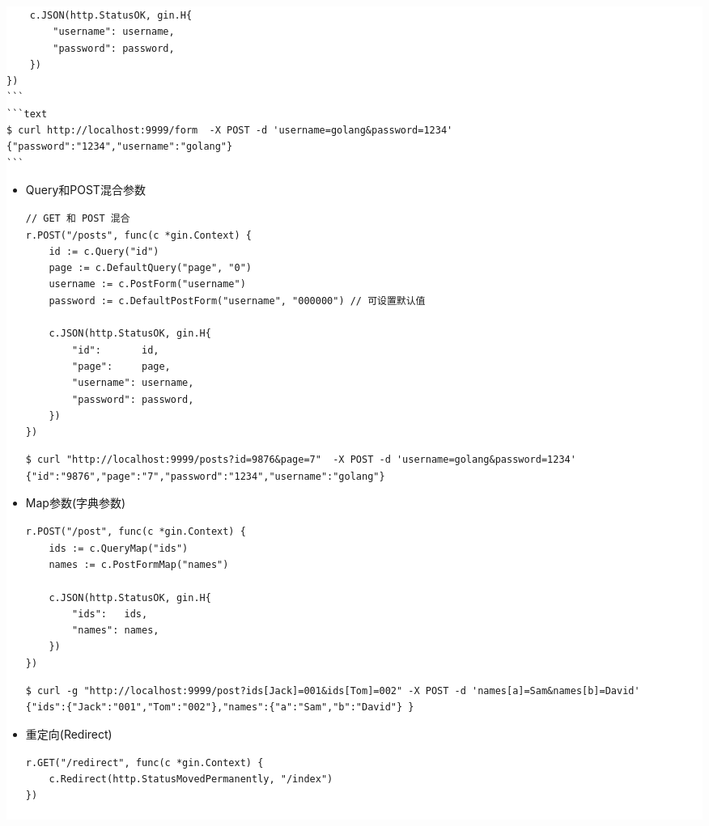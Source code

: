         c.JSON(http.StatusOK, gin.H{
            "username": username,
            "password": password,
        })
    })
    ```
    ```text
    $ curl http://localhost:9999/form  -X POST -d 'username=golang&password=1234'
    {"password":"1234","username":"golang"}
    ```
- Query和POST混合参数
    ```text
    // GET 和 POST 混合
    r.POST("/posts", func(c *gin.Context) {
        id := c.Query("id")
        page := c.DefaultQuery("page", "0")
        username := c.PostForm("username")
        password := c.DefaultPostForm("username", "000000") // 可设置默认值
    
        c.JSON(http.StatusOK, gin.H{
            "id":       id,
            "page":     page,
            "username": username,
            "password": password,
        })
    })
    ```
    ```text
    $ curl "http://localhost:9999/posts?id=9876&page=7"  -X POST -d 'username=golang&password=1234'
    {"id":"9876","page":"7","password":"1234","username":"golang"}
    ```
- Map参数(字典参数)
    ```text
    r.POST("/post", func(c *gin.Context) {
        ids := c.QueryMap("ids")
        names := c.PostFormMap("names")
    
        c.JSON(http.StatusOK, gin.H{
            "ids":   ids,
            "names": names,
        })
    })
    ```
    ```text
    $ curl -g "http://localhost:9999/post?ids[Jack]=001&ids[Tom]=002" -X POST -d 'names[a]=Sam&names[b]=David'
    {"ids":{"Jack":"001","Tom":"002"},"names":{"a":"Sam","b":"David"} }
    ```
- 重定向(Redirect)
    ```text
    r.GET("/redirect", func(c *gin.Context) {
        c.Redirect(http.StatusMovedPermanently, "/index")
    })
    
